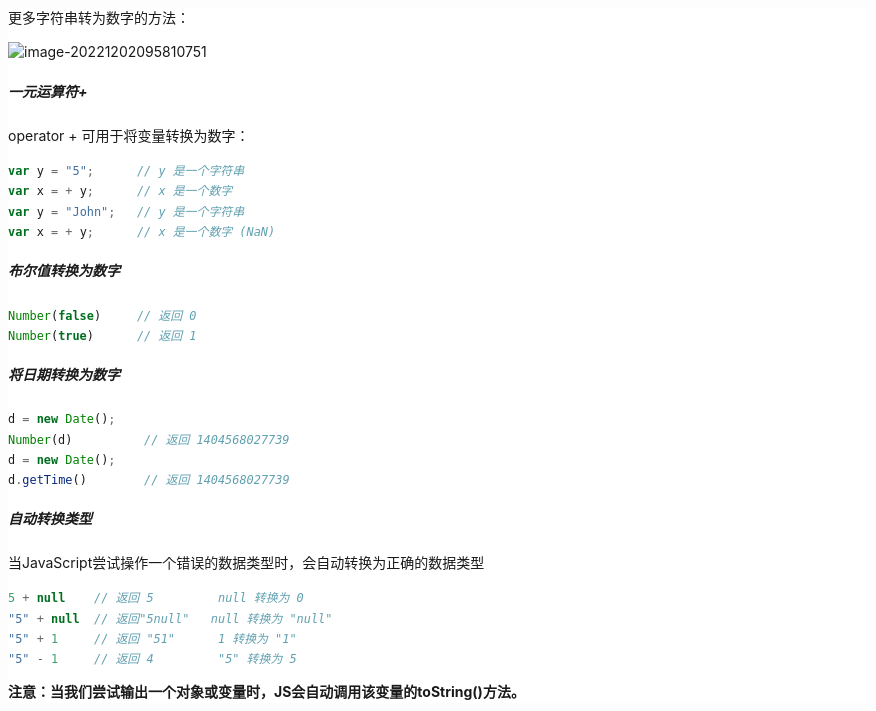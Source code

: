 更多字符串转为数字的方法：

![image-20221202095810751](D:\学习\大数据\技能大赛\学习笔记\学习笔记截图\更多字符串转为数字的方法.png)

##### 一元运算符+

operator + 可用于将变量转换为数字：

````javascript
var y = "5";      // y 是一个字符串
var x = + y;      // x 是一个数字
var y = "John";   // y 是一个字符串
var x = + y;      // x 是一个数字 (NaN)
````

##### 布尔值转换为数字

````javascript
Number(false)     // 返回 0
Number(true)      // 返回 1
````

##### 将日期转换为数字

````javascript
d = new Date();
Number(d)          // 返回 1404568027739
d = new Date();
d.getTime()        // 返回 1404568027739
````

##### 自动转换类型

当JavaScript尝试操作一个错误的数据类型时，会自动转换为正确的数据类型

````javascript
5 + null    // 返回 5         null 转换为 0
"5" + null  // 返回"5null"   null 转换为 "null"
"5" + 1     // 返回 "51"      1 转换为 "1" 
"5" - 1     // 返回 4         "5" 转换为 5
````

**注意：当我们尝试输出一个对象或变量时，JS会自动调用该变量的toString()方法。**
